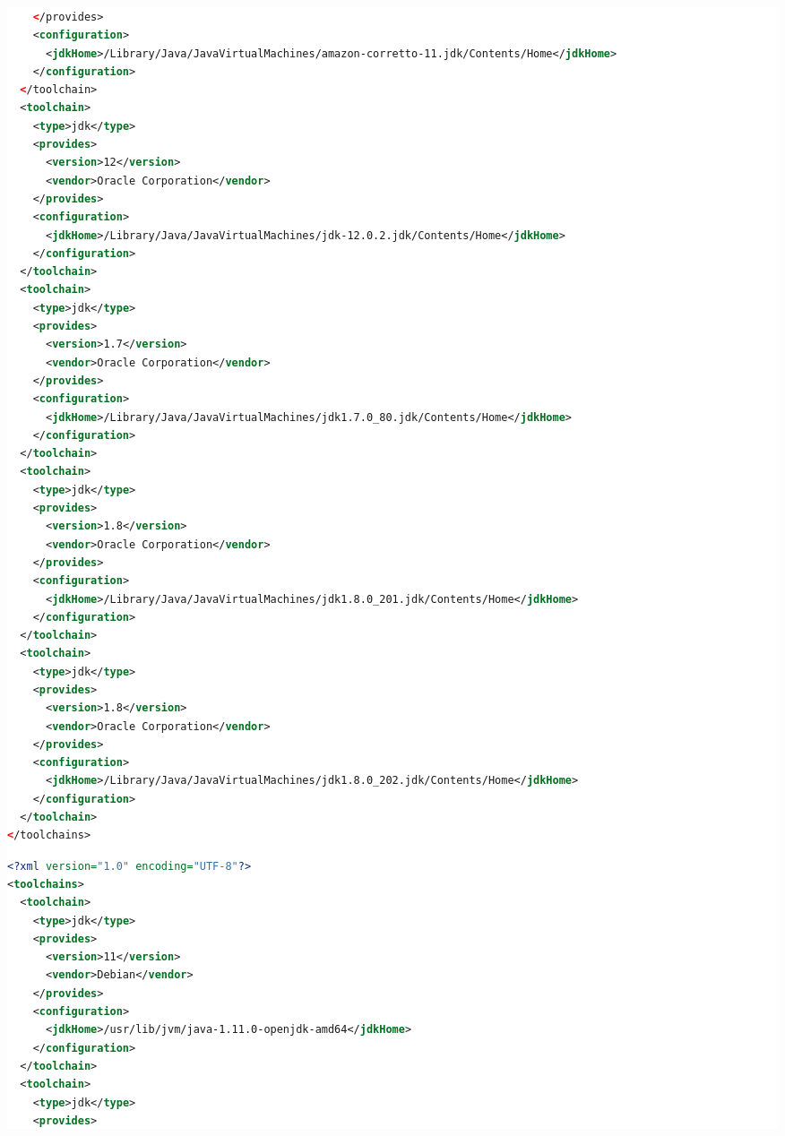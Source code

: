 ``` xml
    </provides>
    <configuration>
      <jdkHome>/Library/Java/JavaVirtualMachines/amazon-corretto-11.jdk/Contents/Home</jdkHome>
    </configuration>
  </toolchain>
  <toolchain>
    <type>jdk</type>
    <provides>
      <version>12</version>
      <vendor>Oracle Corporation</vendor>
    </provides>
    <configuration>
      <jdkHome>/Library/Java/JavaVirtualMachines/jdk-12.0.2.jdk/Contents/Home</jdkHome>
    </configuration>
  </toolchain>
  <toolchain>
    <type>jdk</type>
    <provides>
      <version>1.7</version>
      <vendor>Oracle Corporation</vendor>
    </provides>
    <configuration>
      <jdkHome>/Library/Java/JavaVirtualMachines/jdk1.7.0_80.jdk/Contents/Home</jdkHome>
    </configuration>
  </toolchain>
  <toolchain>
    <type>jdk</type>
    <provides>
      <version>1.8</version>
      <vendor>Oracle Corporation</vendor>
    </provides>
    <configuration>
      <jdkHome>/Library/Java/JavaVirtualMachines/jdk1.8.0_201.jdk/Contents/Home</jdkHome>
    </configuration>
  </toolchain>
  <toolchain>
    <type>jdk</type>
    <provides>
      <version>1.8</version>
      <vendor>Oracle Corporation</vendor>
    </provides>
    <configuration>
      <jdkHome>/Library/Java/JavaVirtualMachines/jdk1.8.0_202.jdk/Contents/Home</jdkHome>
    </configuration>
  </toolchain>
</toolchains>
```

``` xml
<?xml version="1.0" encoding="UTF-8"?>
<toolchains>
  <toolchain>
    <type>jdk</type>
    <provides>
      <version>11</version>
      <vendor>Debian</vendor>
    </provides>
    <configuration>
      <jdkHome>/usr/lib/jvm/java-1.11.0-openjdk-amd64</jdkHome>
    </configuration>
  </toolchain>
  <toolchain>
    <type>jdk</type>
    <provides>
```